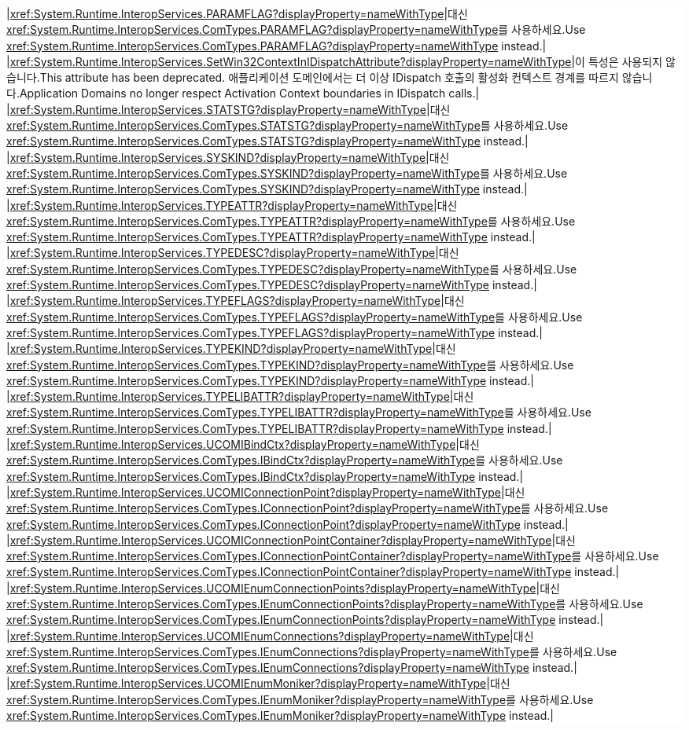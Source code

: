 |<xref:System.Runtime.InteropServices.PARAMFLAG?displayProperty=nameWithType>|<span data-ttu-id="c36f6-169">대신 <xref:System.Runtime.InteropServices.ComTypes.PARAMFLAG?displayProperty=nameWithType>를 사용하세요.</span><span class="sxs-lookup"><span data-stu-id="c36f6-169">Use <xref:System.Runtime.InteropServices.ComTypes.PARAMFLAG?displayProperty=nameWithType> instead.</span></span>|
|<xref:System.Runtime.InteropServices.SetWin32ContextInIDispatchAttribute?displayProperty=nameWithType>|<span data-ttu-id="c36f6-170">이 특성은 사용되지 않습니다.</span><span class="sxs-lookup"><span data-stu-id="c36f6-170">This attribute has been deprecated.</span></span> <span data-ttu-id="c36f6-171">애플리케이션 도메인에서는 더 이상 IDispatch 호출의 활성화 컨텍스트 경계를 따르지 않습니다.</span><span class="sxs-lookup"><span data-stu-id="c36f6-171">Application Domains no longer respect Activation Context boundaries in IDispatch calls.</span></span>|
|<xref:System.Runtime.InteropServices.STATSTG?displayProperty=nameWithType>|<span data-ttu-id="c36f6-172">대신 <xref:System.Runtime.InteropServices.ComTypes.STATSTG?displayProperty=nameWithType>를 사용하세요.</span><span class="sxs-lookup"><span data-stu-id="c36f6-172">Use <xref:System.Runtime.InteropServices.ComTypes.STATSTG?displayProperty=nameWithType> instead.</span></span>|
|<xref:System.Runtime.InteropServices.SYSKIND?displayProperty=nameWithType>|<span data-ttu-id="c36f6-173">대신 <xref:System.Runtime.InteropServices.ComTypes.SYSKIND?displayProperty=nameWithType>를 사용하세요.</span><span class="sxs-lookup"><span data-stu-id="c36f6-173">Use <xref:System.Runtime.InteropServices.ComTypes.SYSKIND?displayProperty=nameWithType> instead.</span></span>|
|<xref:System.Runtime.InteropServices.TYPEATTR?displayProperty=nameWithType>|<span data-ttu-id="c36f6-174">대신 <xref:System.Runtime.InteropServices.ComTypes.TYPEATTR?displayProperty=nameWithType>를 사용하세요.</span><span class="sxs-lookup"><span data-stu-id="c36f6-174">Use <xref:System.Runtime.InteropServices.ComTypes.TYPEATTR?displayProperty=nameWithType> instead.</span></span>|
|<xref:System.Runtime.InteropServices.TYPEDESC?displayProperty=nameWithType>|<span data-ttu-id="c36f6-175">대신 <xref:System.Runtime.InteropServices.ComTypes.TYPEDESC?displayProperty=nameWithType>를 사용하세요.</span><span class="sxs-lookup"><span data-stu-id="c36f6-175">Use <xref:System.Runtime.InteropServices.ComTypes.TYPEDESC?displayProperty=nameWithType> instead.</span></span>|
|<xref:System.Runtime.InteropServices.TYPEFLAGS?displayProperty=nameWithType>|<span data-ttu-id="c36f6-176">대신 <xref:System.Runtime.InteropServices.ComTypes.TYPEFLAGS?displayProperty=nameWithType>를 사용하세요.</span><span class="sxs-lookup"><span data-stu-id="c36f6-176">Use <xref:System.Runtime.InteropServices.ComTypes.TYPEFLAGS?displayProperty=nameWithType> instead.</span></span>|
|<xref:System.Runtime.InteropServices.TYPEKIND?displayProperty=nameWithType>|<span data-ttu-id="c36f6-177">대신 <xref:System.Runtime.InteropServices.ComTypes.TYPEKIND?displayProperty=nameWithType>를 사용하세요.</span><span class="sxs-lookup"><span data-stu-id="c36f6-177">Use <xref:System.Runtime.InteropServices.ComTypes.TYPEKIND?displayProperty=nameWithType> instead.</span></span>|
|<xref:System.Runtime.InteropServices.TYPELIBATTR?displayProperty=nameWithType>|<span data-ttu-id="c36f6-178">대신 <xref:System.Runtime.InteropServices.ComTypes.TYPELIBATTR?displayProperty=nameWithType>를 사용하세요.</span><span class="sxs-lookup"><span data-stu-id="c36f6-178">Use <xref:System.Runtime.InteropServices.ComTypes.TYPELIBATTR?displayProperty=nameWithType> instead.</span></span>|
|<xref:System.Runtime.InteropServices.UCOMIBindCtx?displayProperty=nameWithType>|<span data-ttu-id="c36f6-179">대신 <xref:System.Runtime.InteropServices.ComTypes.IBindCtx?displayProperty=nameWithType>를 사용하세요.</span><span class="sxs-lookup"><span data-stu-id="c36f6-179">Use <xref:System.Runtime.InteropServices.ComTypes.IBindCtx?displayProperty=nameWithType> instead.</span></span>|
|<xref:System.Runtime.InteropServices.UCOMIConnectionPoint?displayProperty=nameWithType>|<span data-ttu-id="c36f6-180">대신 <xref:System.Runtime.InteropServices.ComTypes.IConnectionPoint?displayProperty=nameWithType>를 사용하세요.</span><span class="sxs-lookup"><span data-stu-id="c36f6-180">Use <xref:System.Runtime.InteropServices.ComTypes.IConnectionPoint?displayProperty=nameWithType> instead.</span></span>|
|<xref:System.Runtime.InteropServices.UCOMIConnectionPointContainer?displayProperty=nameWithType>|<span data-ttu-id="c36f6-181">대신 <xref:System.Runtime.InteropServices.ComTypes.IConnectionPointContainer?displayProperty=nameWithType>를 사용하세요.</span><span class="sxs-lookup"><span data-stu-id="c36f6-181">Use <xref:System.Runtime.InteropServices.ComTypes.IConnectionPointContainer?displayProperty=nameWithType> instead.</span></span>|
|<xref:System.Runtime.InteropServices.UCOMIEnumConnectionPoints?displayProperty=nameWithType>|<span data-ttu-id="c36f6-182">대신 <xref:System.Runtime.InteropServices.ComTypes.IEnumConnectionPoints?displayProperty=nameWithType>를 사용하세요.</span><span class="sxs-lookup"><span data-stu-id="c36f6-182">Use <xref:System.Runtime.InteropServices.ComTypes.IEnumConnectionPoints?displayProperty=nameWithType> instead.</span></span>|
|<xref:System.Runtime.InteropServices.UCOMIEnumConnections?displayProperty=nameWithType>|<span data-ttu-id="c36f6-183">대신 <xref:System.Runtime.InteropServices.ComTypes.IEnumConnections?displayProperty=nameWithType>를 사용하세요.</span><span class="sxs-lookup"><span data-stu-id="c36f6-183">Use <xref:System.Runtime.InteropServices.ComTypes.IEnumConnections?displayProperty=nameWithType> instead.</span></span>|
|<xref:System.Runtime.InteropServices.UCOMIEnumMoniker?displayProperty=nameWithType>|<span data-ttu-id="c36f6-184">대신 <xref:System.Runtime.InteropServices.ComTypes.IEnumMoniker?displayProperty=nameWithType>를 사용하세요.</span><span class="sxs-lookup"><span data-stu-id="c36f6-184">Use <xref:System.Runtime.InteropServices.ComTypes.IEnumMoniker?displayProperty=nameWithType> instead.</span></span>|
